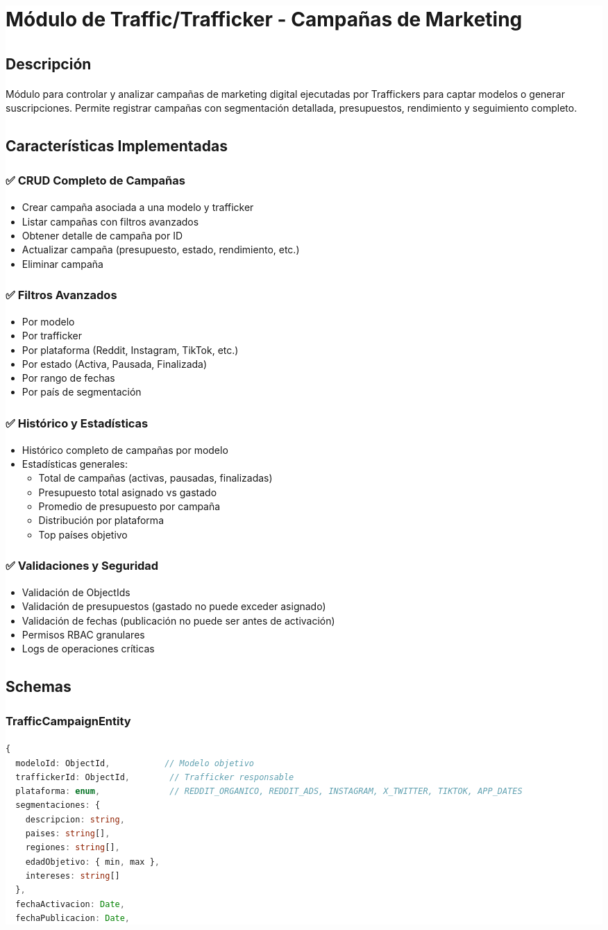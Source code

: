 # Módulo de Traffic/Trafficker - Campañas de Marketing

## Descripción

Módulo para controlar y analizar campañas de marketing digital ejecutadas por Traffickers para captar modelos o generar suscripciones. Permite registrar campañas con segmentación detallada, presupuestos, rendimiento y seguimiento completo.

## Características Implementadas

### ✅ CRUD Completo de Campañas
- Crear campaña asociada a una modelo y trafficker
- Listar campañas con filtros avanzados
- Obtener detalle de campaña por ID
- Actualizar campaña (presupuesto, estado, rendimiento, etc.)
- Eliminar campaña

### ✅ Filtros Avanzados
- Por modelo
- Por trafficker
- Por plataforma (Reddit, Instagram, TikTok, etc.)
- Por estado (Activa, Pausada, Finalizada)
- Por rango de fechas
- Por país de segmentación

### ✅ Histórico y Estadísticas
- Histórico completo de campañas por modelo
- Estadísticas generales:
  - Total de campañas (activas, pausadas, finalizadas)
  - Presupuesto total asignado vs gastado
  - Promedio de presupuesto por campaña
  - Distribución por plataforma
  - Top países objetivo

### ✅ Validaciones y Seguridad
- Validación de ObjectIds
- Validación de presupuestos (gastado no puede exceder asignado)
- Validación de fechas (publicación no puede ser antes de activación)
- Permisos RBAC granulares
- Logs de operaciones críticas

## Schemas

### TrafficCampaignEntity

```typescript
{
  modeloId: ObjectId,           // Modelo objetivo
  traffickerId: ObjectId,        // Trafficker responsable
  plataforma: enum,              // REDDIT_ORGANICO, REDDIT_ADS, INSTAGRAM, X_TWITTER, TIKTOK, APP_DATES
  segmentaciones: {
    descripcion: string,
    paises: string[],
    regiones: string[],
    edadObjetivo: { min, max },
    intereses: string[]
  },
  fechaActivacion: Date,
  fechaPublicacion: Date,
```